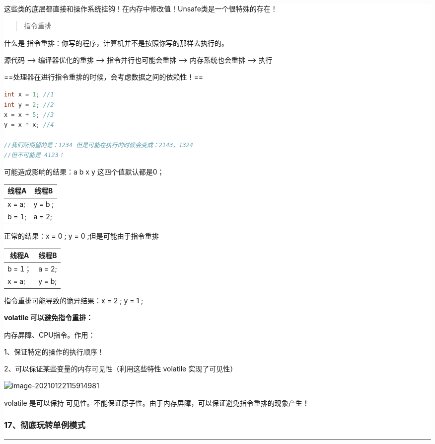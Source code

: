 这些类的底层都直接和操作系统挂钩！在内存中修改值！Unsafe类是一个很特殊的存在！



> 指令重排

什么是 指令重排：你写的程序，计算机并不是按照你写的那样去执行的。

源代码 --> 编译器优化的重排 --> 指令并行也可能会重排 --> 内存系统也会重排 --> 执行

==处理器在进行指令重排的时候，会考虑数据之间的依赖性！==

```java
int x = 1; //1
int y = 2; //2
x = x + 5; //3
y = x * x; //4

//我们所期望的是：1234 但是可能在执行的时候会变成：2143，1324
//但不可能是 4123！
```



可能造成影响的结果：a b x y 这四个值默认都是0；

| 线程A  | 线程B   |
| ------ | ------- |
| x = a; | y = b ; |
| b = 1; | a = 2;  |

正常的结果：x = 0 ; y = 0 ;但是可能由于指令重排

| 线程A   | 线程B  |
| ------- | ------ |
| b = 1； | a = 2; |
| x = a;  | y = b; |

指令重排可能导致的诡异结果：x = 2 ; y = 1 ;



**volatile 可以避免指令重排：**

内存屏障、CPU指令。作用：

1、保证特定的操作的执行顺序！

2、可以保证某些变量的内存可见性（利用这些特性 volatile 实现了可见性）

![image-20210122115914981](F:\编程学习\笔记\Typora\typoraNeed\Typora\typora-user-images\image-20210122115914981.png)

volatile 是可以保持 可见性。不能保证原子性。由于内存屏障，可以保证避免指令重排的现象产生！



### 17、彻底玩转单例模式

---
